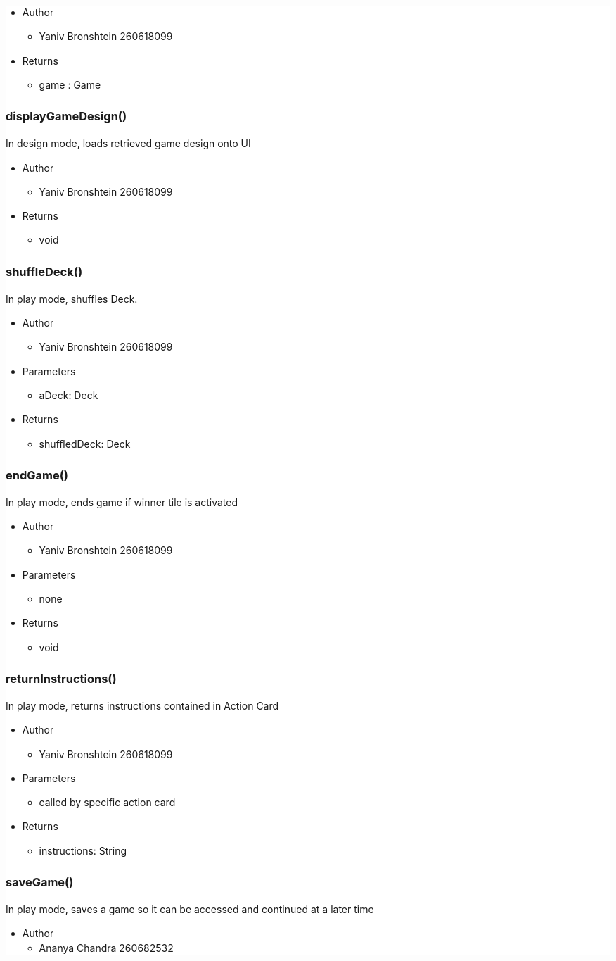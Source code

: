  - Author
 	- Yaniv Bronshtein 260618099

 - Returns
 	- game : Game

### displayGameDesign()
In design mode, loads retrieved game design onto UI

 - Author
 	- Yaniv Bronshtein 260618099

 - Returns
 	- void

### shuffleDeck()
In play mode, shuffles Deck.

 - Author
 	- Yaniv Bronshtein 260618099

 - Parameters
 	- aDeck: Deck

 - Returns
 	- shuffledDeck: Deck

### endGame()
In play mode, ends game if winner tile is activated

 - Author
 	- Yaniv Bronshtein 260618099

 - Parameters
 	- none

 - Returns
 	- void

### returnInstructions()
In play mode, returns instructions contained in Action Card

 - Author
 	- Yaniv Bronshtein 260618099

 - Parameters
 	- called by specific action card

 - Returns
 	- instructions: String

### saveGame()
In play mode, saves a game so it can be accessed and continued at a later time

 - Author
	- Ananya Chandra 260682532
